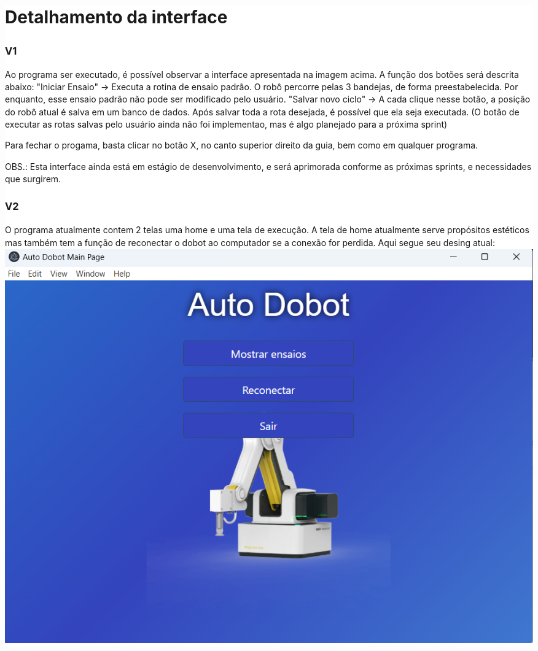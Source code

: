 # Detalhamento da interface

### V1

Ao programa ser executado, é possível observar a interface apresentada na imagem acima. A função dos botões será descrita abaixo:
"Iniciar Ensaio" -> Executa a rotina de ensaio padrão. O robô percorre pelas 3 bandejas, de forma preestabelecida. Por enquanto, esse ensaio padrão não pode ser modificado pelo usuário.
"Salvar novo ciclo" -> A cada clique nesse botão, a posição do robô atual é salva em um banco de dados. Após salvar toda a rota desejada, é possível que ela seja executada. (O botão de executar as rotas salvas pelo usuário ainda não foi implementao, mas é algo planejado para a próxima sprint)

Para fechar o progama, basta clicar no botão X, no canto superior direito da guia, bem como em qualquer programa.

OBS.: Esta interface ainda está em estágio de desenvolvimento, e será aprimorada conforme as próximas sprints, e necessidades que surgirem.

### V2

O programa atualmente contem 2 telas uma home e uma tela de execução. A tela de home atualmente serve propósitos estéticos mas também tem a função de reconectar o dobot ao computador se a conexão for perdida. Aqui segue seu desing atual:
![img](https://github.com/2023M5T2-Inteli/grupo2/blob/dev/docs/img/project/wireframe_v2_tela_inicial.png)
